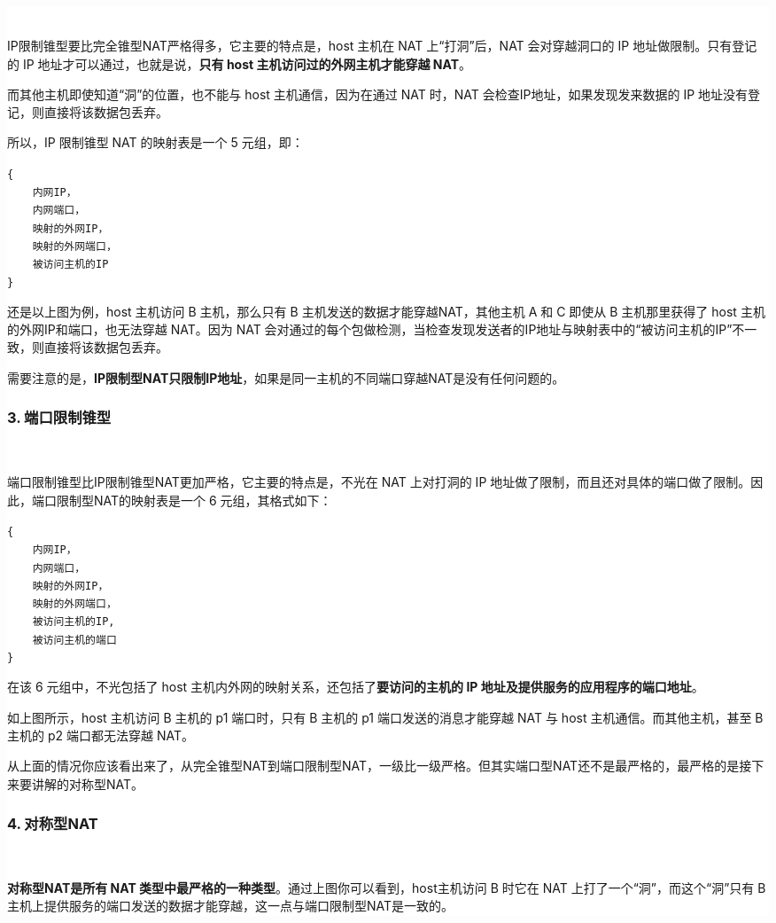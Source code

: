 <img src="https://static001.geekbang.org/resource/image/63/8a/6358816cf33831f22338cb26016d028a.png" alt="">

IP限制锥型要比完全锥型NAT严格得多，它主要的特点是，host 主机在 NAT 上“打洞”后，NAT 会对穿越洞口的 IP 地址做限制。只有登记的 IP 地址才可以通过，也就是说，**只有 host 主机访问过的外网主机才能穿越 NAT**。

而其他主机即使知道“洞”的位置，也不能与 host 主机通信，因为在通过 NAT 时，NAT 会检查IP地址，如果发现发来数据的 IP 地址没有登记，则直接将该数据包丢弃。

所以，IP 限制锥型 NAT 的映射表是一个 5 元组，即：

```
{
	内网IP，
	内网端口，
	映射的外网IP，
	映射的外网端口，
	被访问主机的IP
}

```

还是以上图为例，host 主机访问 B 主机，那么只有 B 主机发送的数据才能穿越NAT，其他主机 A 和 C 即使从 B 主机那里获得了 host 主机的外网IP和端口，也无法穿越 NAT。因为 NAT 会对通过的每个包做检测，当检查发现发送者的IP地址与映射表中的“被访问主机的IP”不一致，则直接将该数据包丢弃。

需要注意的是，**IP限制型NAT只限制IP地址**，如果是同一主机的不同端口穿越NAT是没有任何问题的。

### 3. 端口限制锥型

<img src="https://static001.geekbang.org/resource/image/d6/0b/d6490bff17fdad51271266cef074920b.png" alt="">

端口限制锥型比IP限制锥型NAT更加严格，它主要的特点是，不光在 NAT 上对打洞的 IP 地址做了限制，而且还对具体的端口做了限制。因此，端口限制型NAT的映射表是一个 6 元组，其格式如下：

```
{
	内网IP，
	内网端口，
	映射的外网IP，
	映射的外网端口，
	被访问主机的IP,
	被访问主机的端口
}

```

在该 6 元组中，不光包括了 host 主机内外网的映射关系，还包括了**要访问的主机的 IP 地址及提供服务的应用程序的端口地址**。

如上图所示，host 主机访问 B 主机的 p1 端口时，只有 B 主机的 p1 端口发送的消息才能穿越 NAT 与 host 主机通信。而其他主机，甚至 B 主机的 p2 端口都无法穿越 NAT。

从上面的情况你应该看出来了，从完全锥型NAT到端口限制型NAT，一级比一级严格。但其实端口型NAT还不是最严格的，最严格的是接下来要讲解的对称型NAT。

### 4. 对称型NAT

<img src="https://static001.geekbang.org/resource/image/a8/7c/a80a2b1c98b8becce0c99e979fa3ba7c.png" alt="">

**对称型NAT是所有 NAT 类型中最严格的一种类型**。通过上图你可以看到，host主机访问 B 时它在 NAT 上打了一个“洞”，而这个“洞”只有 B 主机上提供服务的端口发送的数据才能穿越，这一点与端口限制型NAT是一致的。
